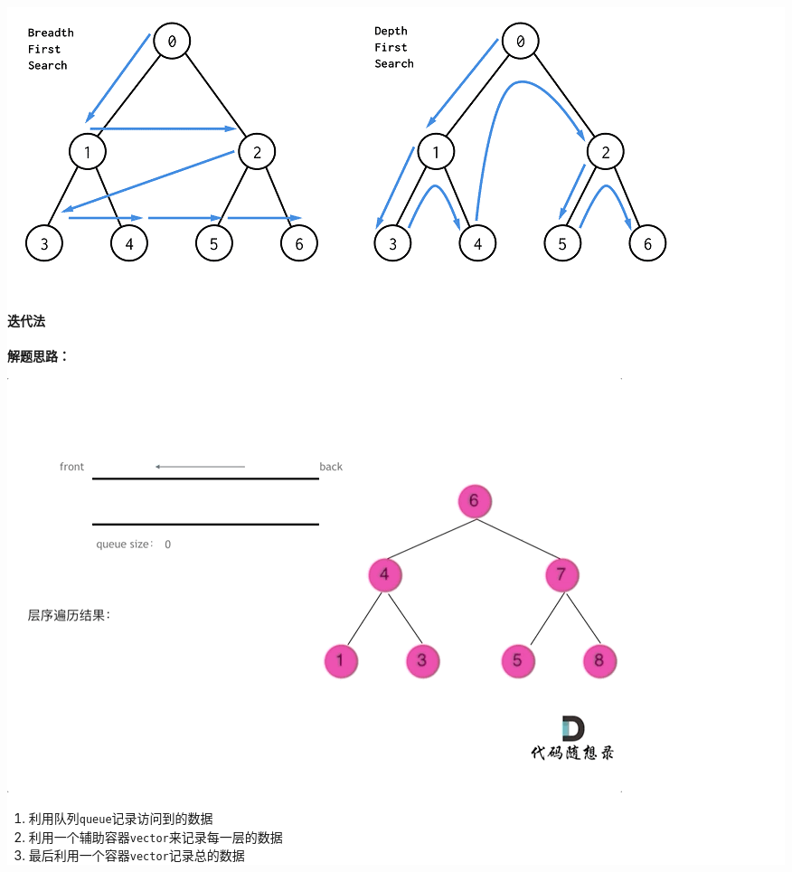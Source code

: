 ![BFS-and-DFS-Algorithms.png](07二叉树/75fc42a2cfacf6e41a86b34b1861d2cdcd2965b20d8ebc0a6dcc41bb1fbcea31-BFS-and-DFS-Algorithms.png)



#### 迭代法

**解题思路：**

![102二叉树的层序遍历](07二叉树/102二叉树的层序遍历.gif)

1. 利用队列`queue`记录访问到的数据
2. 利用一个辅助容器`vector`来记录每一层的数据
3. 最后利用一个容器`vector`记录总的数据
